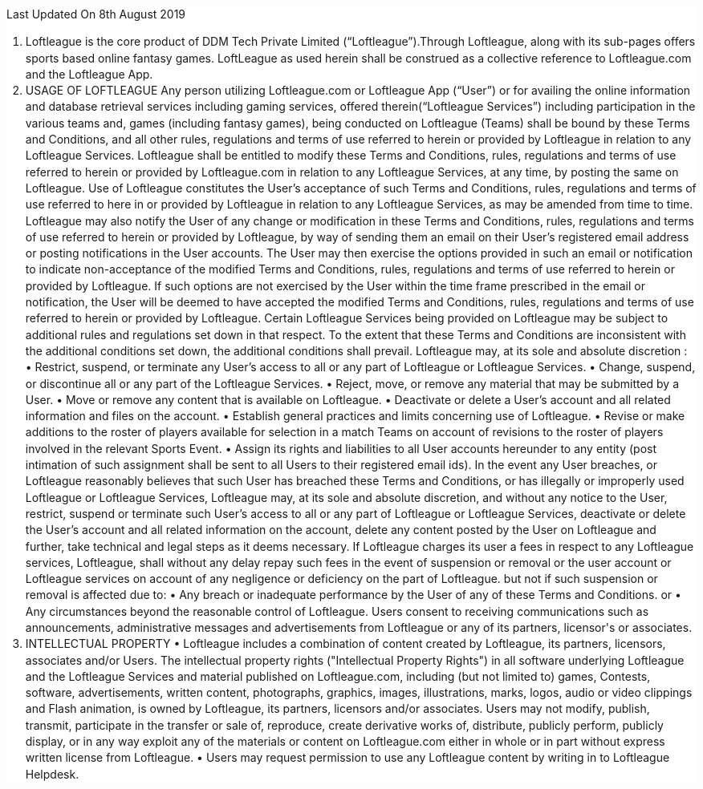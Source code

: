Last Updated On 8th August 2019
1. Loftleague is the core product of DDM Tech  Private Limited (“Loftleague”).Through Loftleague, along with its sub-pages offers sports based online fantasy games. LoftLeague  as used herein shall be construed as a collective reference to Loftleague.com and the Loftleague App.
2. USAGE OF LOFTLEAGUE
Any person utilizing Loftleague.com or Loftleague App (“User”) or for availing the online information and database retrieval services including gaming services, offered therein(“Loftleague Services”) including participation in the various teams and, games (including fantasy games), being conducted on Loftleague (Teams) shall be bound by these Terms and Conditions, and all other rules, regulations and terms of use referred to herein or provided by Loftleague in relation to any Loftleague Services.
Loftleague shall be entitled to modify these Terms and Conditions, rules, regulations and terms of use referred to herein or provided by Loftleague.com in relation to any Loftleague Services, at any time, by posting the same on Loftleague. Use of Loftleague constitutes the User’s acceptance of such Terms and Conditions, rules, regulations and terms of use referred to here in or provided by Loftleague in relation to any Loftleague Services, as may be amended from time to time. Loftleague may also notify the User of any change or modification in these Terms and Conditions, rules, regulations and terms of use referred to herein or provided by Loftleague, by way of sending them an email on their User’s registered email address or posting notifications in the User accounts. The User may then exercise the options provided in such an email or notification to indicate non-acceptance of the modified Terms and Conditions, rules, regulations and terms of use referred to herein or provided by Loftleague. If such options are not exercised by the User within the time frame prescribed in the email or notification, the User will be deemed to have accepted the modified Terms and Conditions, rules, regulations and terms of use referred to herein or provided by Loftleague.
Certain Loftleague Services being provided on Loftleague may be subject to additional rules and regulations set down in that respect. To the extent that these Terms and Conditions are inconsistent with the additional conditions set down, the additional conditions shall prevail.
Loftleague may, at its sole and absolute discretion :
•	Restrict, suspend, or terminate any User’s access to all or any part of Loftleague or Loftleague Services.
•	Change, suspend, or discontinue all or any part of the Loftleague Services.
•	Reject, move, or remove any material that may be submitted by a User.
•	Move or remove any content that is available on Loftleague.
•	Deactivate or delete a User’s account and all related information and files on the account.
•	Establish general practices and limits concerning use of Loftleague.
•	Revise or make additions to the roster of players available for selection in a match Teams on account of revisions to the roster of players involved in the relevant Sports Event.
•	Assign its rights and liabilities to all User accounts hereunder to any entity (post intimation of such assignment shall be sent to all Users to their registered email ids).
In the event any User breaches, or Loftleague reasonably believes that such User has breached these Terms and Conditions, or has illegally or improperly used Loftleague or Loftleague Services, Loftleague may, at its sole and absolute discretion, and without any notice to the User, restrict, suspend or terminate such User’s access to all or any part of Loftleague or Loftleague Services, deactivate or delete the User’s account and all related information on the account, delete any content posted by the User on Loftleague and further, take technical and legal steps as it deems necessary.
If Loftleague charges its user a fees in respect to any Loftleague services, Loftleague, shall without any delay repay such fees in the event of suspension or removal or the user account or Loftleague services on account of any negligence or deficiency on the part of Loftleague. but not if such suspension or removal is affected due to:
•	Any breach or inadequate performance by the User of any of these Terms and Conditions. or
•	Any circumstances beyond the reasonable control of Loftleague.
Users consent to receiving communications such as announcements, administrative messages and advertisements from Loftleague or any of its partners, licensor's or associates.
3. INTELLECTUAL PROPERTY
•	Loftleague includes a combination of content created by Loftleague, its partners, licensors, associates and/or Users. The intellectual property rights ("Intellectual Property Rights") in all software underlying Loftleague and the Loftleague Services and material published on Loftleague.com, including (but not limited to) games, Contests, software, advertisements, written content, photographs, graphics, images, illustrations, marks, logos, audio or video clippings and Flash animation, is owned by Loftleague, its partners, licensors and/or associates. Users may not modify, publish, transmit, participate in the transfer or sale of, reproduce, create derivative works of, distribute, publicly perform, publicly display, or in any way exploit any of the materials or content on Loftleague.com either in whole or in part without express written license from Loftleague.
•	Users may request permission to use any Loftleague content by writing in to Loftleague Helpdesk.